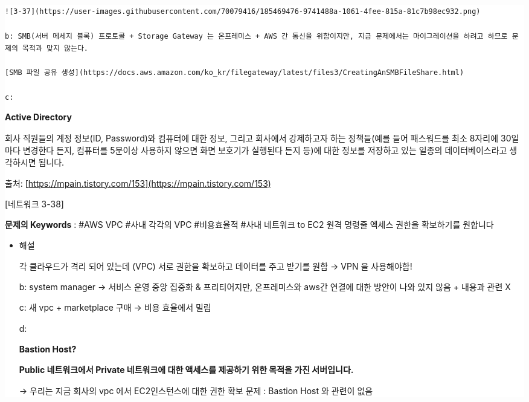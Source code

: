     ![3-37](https://user-images.githubusercontent.com/70079416/185469476-9741488a-1061-4fee-815a-81c7b98ec932.png)
    
    b: SMB(서버 메세지 블록) 프로토콜 + Storage Gateway 는 온프레미스 + AWS 간 통신을 위함이지만, 지금 문제에서는 마이그레이션을 하려고 하므로 문제의 목적과 맞지 않는다. 
    
    [SMB 파일 공유 생성](https://docs.aws.amazon.com/ko_kr/filegateway/latest/files3/CreatingAnSMBFileShare.html)
    
    c:  
    

**Active Directory** 

회사 직원들의 계정 정보(ID, Password)와 컴퓨터에 대한 정보, 그리고 회사에서 강제하고자 하는 정책들(예를 들어 패스워드를 최소 8자리에 30일 마다 변경한다 든지, 컴퓨터를 5분이상 사용하지 않으면 화면 보호기가 실행된다 든지 등)에 대한 정보를 저장하고 있는 일종의 데이터베이스라고 생각하시면 됩니다.

출처: [https://mpain.tistory.com/153](https://mpain.tistory.com/153)

[네트워크 3-38]

**문제의 Keywords** : #AWS VPC #사내 각각의 VPC #비용효율적 #사내 네트워크 to EC2 원격 명령줄 엑세스 권한을 확보하기를 원합니다

- 해설
    
    각 클라우드가 격리 되어 있는데 (VPC) 서로 권한을 확보하고 데이터를 주고 받기를 원함 → VPN 을 사용해야함! 
    
    b: system manager → 서비스 운영 중앙 집중화 & 프리티어지만, 온프레미스와 aws간 연결에 대한 방안이 나와 있지 않음 + 내용과 관련 X
    
    c: 새 vpc + marketplace 구매 → 비용 효율에서 밀림 
    
    d: 
    
    **Bastion Host?**
    
    **Public 네트워크에서 Private 네트워크에 대한 액세스를 제공하기 위한 목적을 가진 서버입니다.**
    
    → 우리는 지금 회사의 vpc 에서 EC2인스턴스에 대한 권한 확보 문제 : Bastion Host 와 관련이 없음